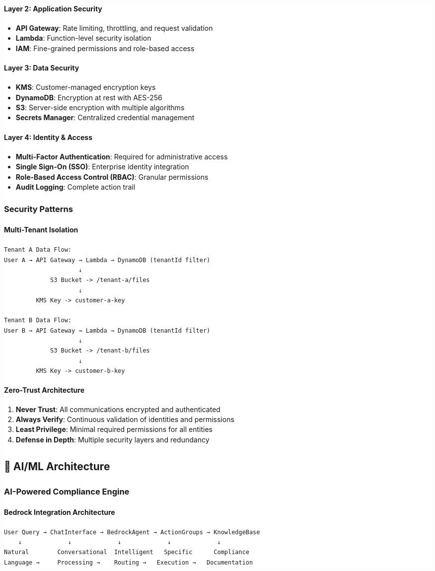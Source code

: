#### Layer 2: Application Security
- **API Gateway**: Rate limiting, throttling, and request validation
- **Lambda**: Function-level security isolation
- **IAM**: Fine-grained permissions and role-based access

#### Layer 3: Data Security
- **KMS**: Customer-managed encryption keys
- **DynamoDB**: Encryption at rest with AES-256
- **S3**: Server-side encryption with multiple algorithms
- **Secrets Manager**: Centralized credential management

#### Layer 4: Identity & Access
- **Multi-Factor Authentication**: Required for administrative access
- **Single Sign-On (SSO)**: Enterprise identity integration
- **Role-Based Access Control (RBAC)**: Granular permissions
- **Audit Logging**: Complete action trail

### Security Patterns

#### Multi-Tenant Isolation
```
Tenant A Data Flow:
User A → API Gateway → Lambda → DynamoDB (tenantId filter)
                     ↓
             S3 Bucket -> /tenant-a/files
                     ↓
         KMS Key -> customer-a-key

Tenant B Data Flow:
User B → API Gateway → Lambda → DynamoDB (tenantId filter)
                     ↓
             S3 Bucket -> /tenant-b/files
                     ↓
         KMS Key -> customer-b-key
```

#### Zero-Trust Architecture
1. **Never Trust**: All communications encrypted and authenticated
2. **Always Verify**: Continuous validation of identities and permissions
3. **Least Privilege**: Minimal required permissions for all entities
4. **Defense in Depth**: Multiple security layers and redundancy

## 🤖 AI/ML Architecture

### AI-Powered Compliance Engine

#### Bedrock Integration Architecture
```
User Query → ChatInterface → BedrockAgent → ActionGroups → KnowledgeBase
    ↓             ↓             ↓             ↓             ↓
Natural        Conversational  Intelligent   Specific      Compliance
Language →     Processing →    Routing →   Execution →   Documentation
```
